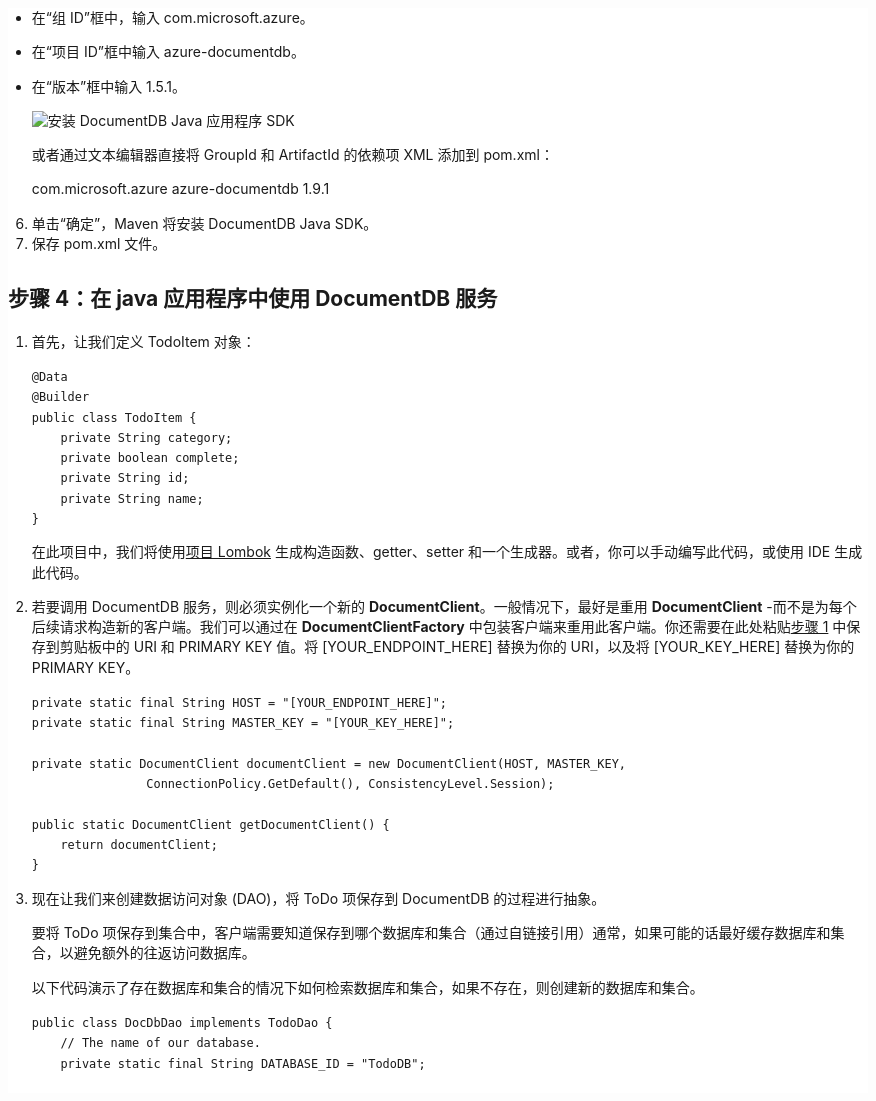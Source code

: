    - 在“组 ID”框中，输入 com.microsoft.azure。
   - 在“项目 ID”框中输入 azure-documentdb。
   - 在“版本”框中输入 1.5.1。

     ![安装 DocumentDB Java 应用程序 SDK](./media/documentdb-java-application/image13.png)

     或者通过文本编辑器直接将 GroupId 和 ArtifactId 的依赖项 XML 添加到 pom.xml：

        <dependency>
            <groupId>com.microsoft.azure</groupId>
            <artifactId>azure-documentdb</artifactId>
            <version>1.9.1</version>
        </dependency>
6. 单击“确定”，Maven 将安装 DocumentDB Java SDK。
7. 保存 pom.xml 文件。

## <a id="UseService"></a>步骤 4：在 java 应用程序中使用 DocumentDB 服务
1. 首先，让我们定义 TodoItem 对象：

    ```
    @Data
    @Builder
    public class TodoItem {
        private String category;
        private boolean complete;
        private String id;
        private String name;
    }
    ```

    在此项目中，我们将使用[项目 Lombok](http://projectlombok.org/) 生成构造函数、getter、setter 和一个生成器。或者，你可以手动编写此代码，或使用 IDE 生成此代码。
2. 若要调用 DocumentDB 服务，则必须实例化一个新的 **DocumentClient**。一般情况下，最好是重用 **DocumentClient** -而不是为每个后续请求构造新的客户端。我们可以通过在 **DocumentClientFactory** 中包装客户端来重用此客户端。你还需要在此处粘贴[步骤 1](#CreateDB) 中保存到剪贴板中的 URI 和 PRIMARY KEY 值。将 [YOUR\_ENDPOINT\_HERE] 替换为你的 URI，以及将 [YOUR\_KEY\_HERE] 替换为你的 PRIMARY KEY。

    ```
    private static final String HOST = "[YOUR_ENDPOINT_HERE]";
    private static final String MASTER_KEY = "[YOUR_KEY_HERE]";

    private static DocumentClient documentClient = new DocumentClient(HOST, MASTER_KEY,
                    ConnectionPolicy.GetDefault(), ConsistencyLevel.Session);

    public static DocumentClient getDocumentClient() {
        return documentClient;
    }
    ```
3. 现在让我们来创建数据访问对象 (DAO)，将 ToDo 项保存到 DocumentDB 的过程进行抽象。

    要将 ToDo 项保存到集合中，客户端需要知道保存到哪个数据库和集合（通过自链接引用）通常，如果可能的话最好缓存数据库和集合，以避免额外的往返访问数据库。

    以下代码演示了存在数据库和集合的情况下如何检索数据库和集合，如果不存在，则创建新的数据库和集合。

    ```
    public class DocDbDao implements TodoDao {
        // The name of our database.
        private static final String DATABASE_ID = "TodoDB";


[1]: media/documentdb-java-application/keys.png